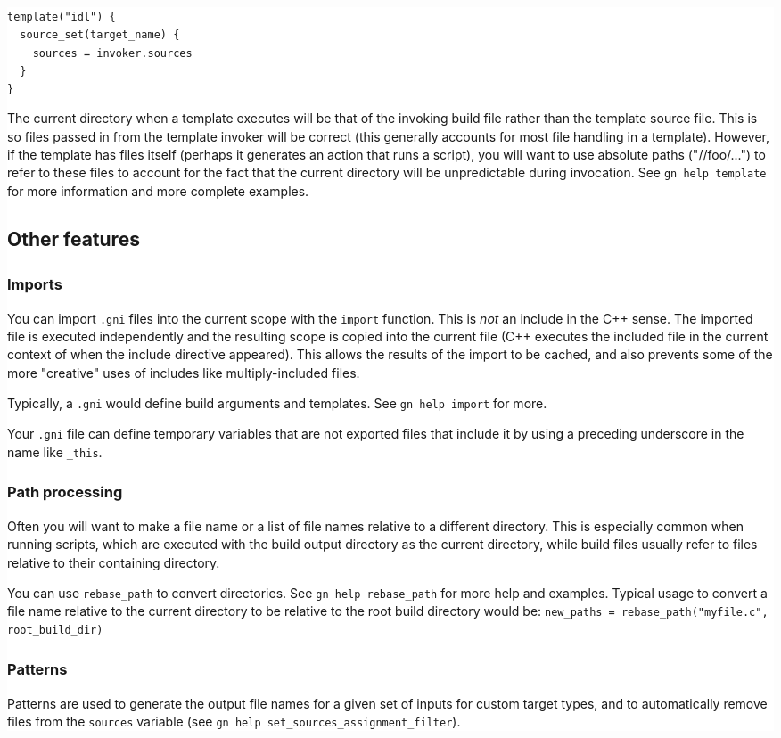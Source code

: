 ```
template("idl") {
  source_set(target_name) {
    sources = invoker.sources
  }
}
```

The current directory when a template executes will be that of the
invoking build file rather than the template source file. This is so
files passed in from the template invoker will be correct (this
generally accounts for most file handling in a template). However, if
the template has files itself (perhaps it generates an action that runs
a script), you will want to use absolute paths ("//foo/...") to refer to
these files to account for the fact that the current directory will be
unpredictable during invocation. See `gn help template` for more
information and more complete examples.

## Other features

### Imports

You can import `.gni` files into the current scope with the `import`
function. This is _not_ an include in the C++ sense. The imported file is
executed independently and the resulting scope is copied into the current file
(C++ executes the included file in the current context of when the
include directive appeared). This allows the results of the import to be
cached, and also prevents some of the more "creative" uses of includes like
multiply-included files.

Typically, a `.gni` would define build arguments and templates. See `gn
help import` for more.

Your `.gni` file can define temporary variables that are not exported files
that include it by using a preceding underscore in the name like `_this`.

### Path processing

Often you will want to make a file name or a list of file names relative
to a different directory. This is especially common when running
scripts, which are executed with the build output directory as the
current directory, while build files usually refer to files relative to
their containing directory.

You can use `rebase_path` to convert directories. See `gn help
rebase_path` for more help and examples. Typical usage to convert a file
name relative to the current directory to be relative to the root build
directory would be: ``` new_paths = rebase_path("myfile.c",
root_build_dir) ```

### Patterns

Patterns are used to generate the output file names for a given set of
inputs for custom target types, and to automatically remove files from
the `sources` variable (see `gn help set_sources_assignment_filter`).
